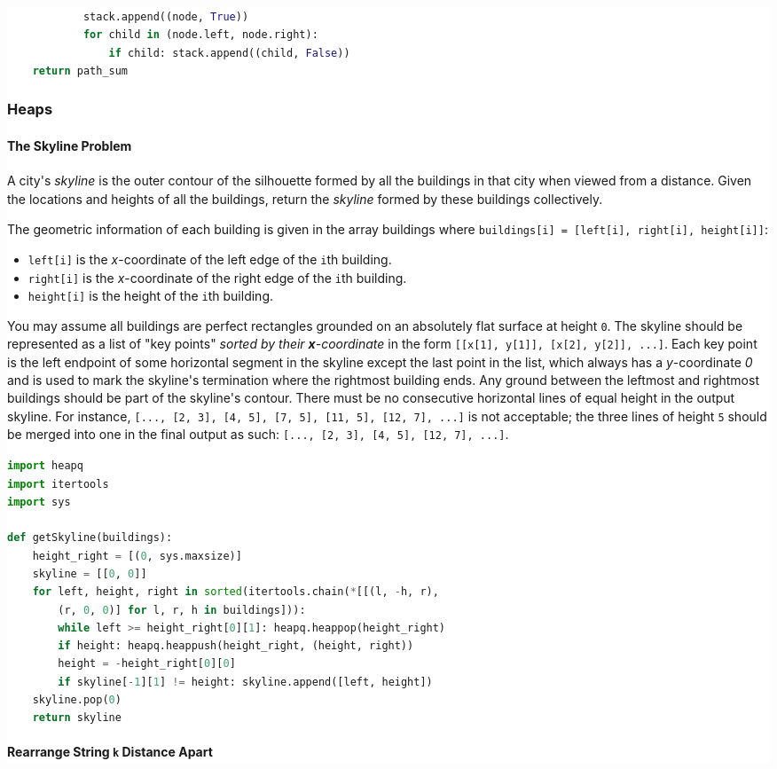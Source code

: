 ```python
            stack.append((node, True))
            for child in (node.left, node.right):
                if child: stack.append((child, False))
    return path_sum

```

### Heaps

#### The Skyline Problem

A city's *skyline* is the outer contour of the silhouette formed by all the buildings in that city when viewed from a distance. Given the locations and heights of all the buildings, return the *skyline* formed by these buildings collectively.

The geometric information of each building is given in the array buildings where `buildings[i] = [left[i], right[i], height[i]]`:

- `left[i]` is the *x*-coordinate of the left edge of the `i`th building.
- `right[i]` is the *x*-coordinate of the right edge of the `i`th building.
- `height[i]` is the height of the `i`th building.

You may assume all buildings are perfect rectangles grounded on an absolutely flat surface at height `0`. The skyline should be represented as a list of "key points" *sorted by their **x**-coordinate* in the form `[[x[1], y[1]], [x[2], y[2]], ...]`. Each key point is the left endpoint of some horizontal segment in the skyline except the last point in the list, which always has a *y*-coordinate *0* and is used to mark the skyline's termination where the rightmost building ends. Any ground between the leftmost and rightmost buildings should be part of the skyline's contour. There must be no consecutive horizontal lines of equal height in the output skyline. For instance, `[..., [2, 3], [4, 5], [7, 5], [11, 5], [12, 7], ...]` is not acceptable; the three lines of height `5` should be merged into one in the final output as such: `[..., [2, 3], [4, 5], [12, 7], ...]`.

```python
import heapq
import itertools
import sys

def getSkyline(buildings):
    height_right = [(0, sys.maxsize)]
    skyline = [[0, 0]]
    for left, height, right in sorted(itertools.chain(*[[(l, -h, r),
        (r, 0, 0)] for l, r, h in buildings])):
        while left >= height_right[0][1]: heapq.heappop(height_right)
        if height: heapq.heappush(height_right, (height, right))
        height = -height_right[0][0]
        if skyline[-1][1] != height: skyline.append([left, height])
    skyline.pop(0)
    return skyline

```

#### Rearrange String `k` Distance Apart


[^1]: well-formed
[^2]: A *substring* is a contiguous *non-empty* sequence of characters within a string.
[^3]: not necessarily valid
[^4]: *including duplicates*